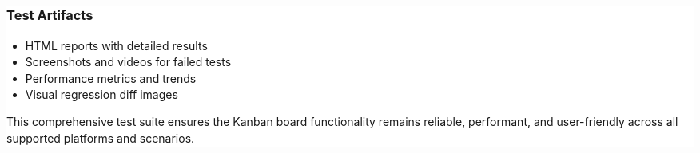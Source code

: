 ### Test Artifacts
- HTML reports with detailed results
- Screenshots and videos for failed tests
- Performance metrics and trends
- Visual regression diff images

This comprehensive test suite ensures the Kanban board functionality remains reliable, performant, and user-friendly across all supported platforms and scenarios.